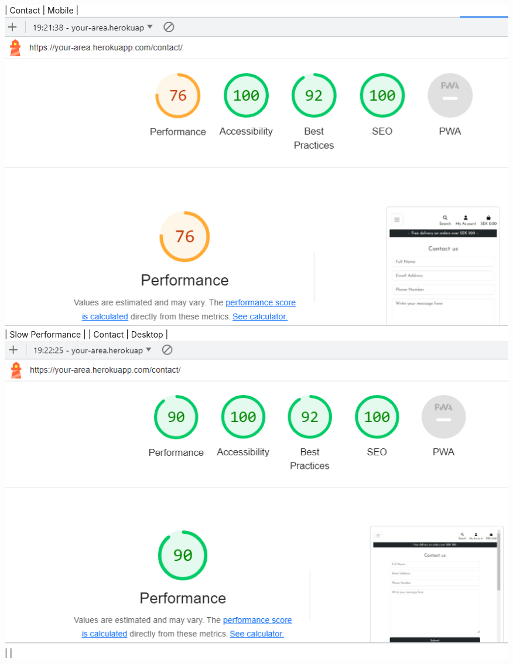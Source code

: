 | Contact | Mobile | ![screenshot](documentation/contact-mobile-lighthouse.png) | Slow Performance |
| Contact | Desktop | ![screenshot](documentation/contact-desktop-lighthouse.png) |  |